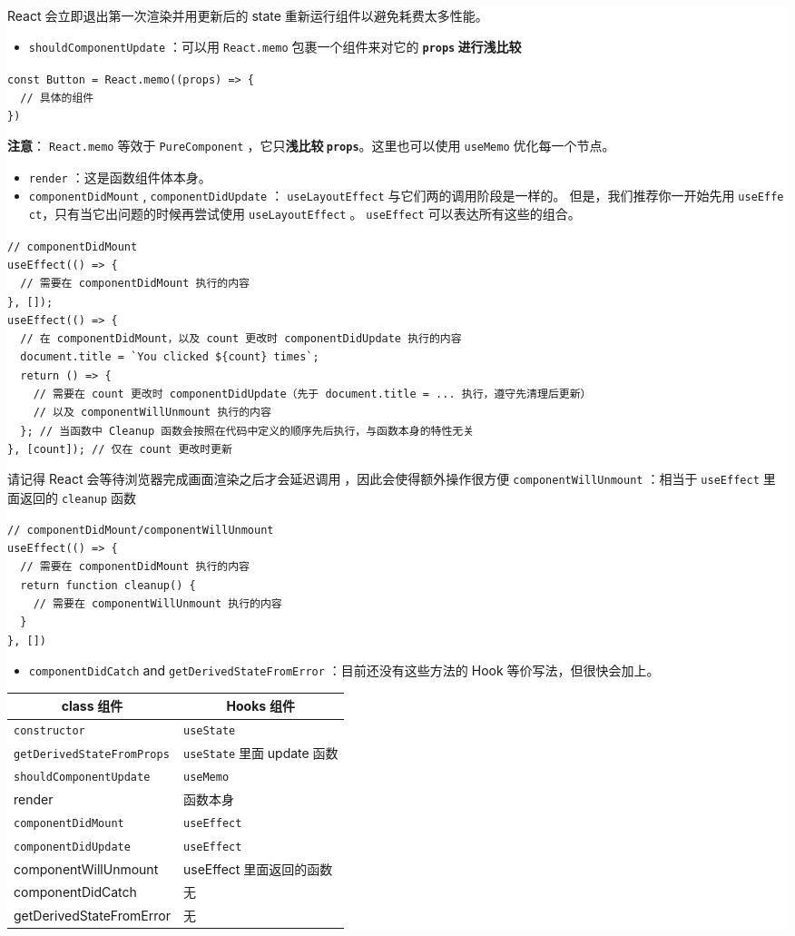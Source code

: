 React 会立即退出第一次渲染并用更新后的 state 重新运行组件以避免耗费太多性能。

- `shouldComponentUpdate` ：可以用 `React.memo` 包裹一个组件来对它的 **`props` 进行浅比较**

```tsx
const Button = React.memo((props) => {
  // 具体的组件
})
```

**注意**： `React.memo` 等效于 `PureComponent` ，它只**浅比较 `props`**。这里也可以使用 `useMemo` 优化每一个节点。

- `render` ：这是函数组件体本身。
- `componentDidMount` , `componentDidUpdate` ： `useLayoutEffect` 与它们两的调用阶段是一样的。
  但是，我们推荐你一开始先用 `useEffect`，只有当它出问题的时候再尝试使用 `useLayoutEffect` 。 `useEffect` 可以表达所有这些的组合。

```tsx{9-11}
// componentDidMount
useEffect(() => {
  // 需要在 componentDidMount 执行的内容
}, []);
useEffect(() => {
  // 在 componentDidMount，以及 count 更改时 componentDidUpdate 执行的内容
  document.title = `You clicked ${count} times`;
  return () => {
    // 需要在 count 更改时 componentDidUpdate（先于 document.title = ... 执行，遵守先清理后更新）
    // 以及 componentWillUnmount 执行的内容
  }; // 当函数中 Cleanup 函数会按照在代码中定义的顺序先后执行，与函数本身的特性无关
}, [count]); // 仅在 count 更改时更新
```

请记得 React 会等待浏览器完成画面渲染之后才会延迟调用 ，因此会使得额外操作很方便 `componentWillUnmount` ：相当于 `useEffect` 里面返回的 `cleanup` 函数

```tsx
// componentDidMount/componentWillUnmount
useEffect(() => {
  // 需要在 componentDidMount 执行的内容
  return function cleanup() {
    // 需要在 componentWillUnmount 执行的内容
  }
}, [])
```

- `componentDidCatch` and `getDerivedStateFromError` ：目前还没有这些方法的 Hook 等价写法，但很快会加上。

| class 组件                 | Hooks 组件                  |
| -------------------------- | --------------------------- |
| `constructor`              | `useState`                  |
| `getDerivedStateFromProps` | `useState` 里面 update 函数 |
| `shouldComponentUpdate`    | `useMemo`                   |
| render                     | 函数本身                    |
| `componentDidMount`        | `useEffect`                 |
| `componentDidUpdate`       | `useEffect`                 |
| componentWillUnmount       | useEffect 里面返回的函数    |
| componentDidCatch          | 无                          |
| getDerivedStateFromError   | 无                          |
